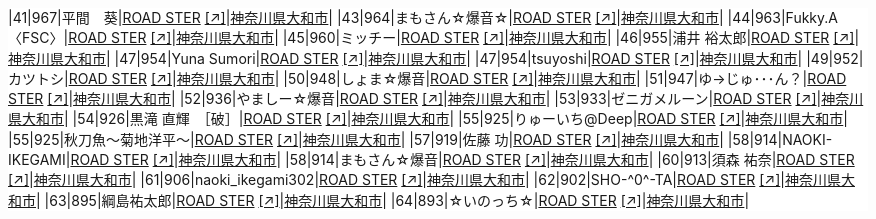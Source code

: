 |41|967|<span class="rank-name-pd">平間　葵</span>|<a href="/darts/rank/shops/52963.html">ROAD STER</a> <a href="https://vs.phoenixdarts.com/jp/shop/shopDetailInfo/s_52963?s_seq=52963">[↗]</a>|<a href="/darts/rank/神奈川県/大和市">神奈川県大和市</a>|
|43|964|<span class="rank-name-pd">まもさん☆爆音☆</span>|<a href="/darts/rank/shops/52963.html">ROAD STER</a> <a href="https://vs.phoenixdarts.com/jp/shop/shopDetailInfo/s_52963?s_seq=52963">[↗]</a>|<a href="/darts/rank/神奈川県/大和市">神奈川県大和市</a>|
|44|963|<span class="rank-name-dl">Fukky.A〈FSC〉</span>|<a href="/darts/rank/shops/a9332bf18549367bb21333aee1bd51e4.html">ROAD STER</a> <a href="https://search.dartslive.com/jp/shop/a9332bf18549367bb21333aee1bd51e4">[↗]</a>|<a href="/darts/rank/神奈川県/大和市">神奈川県大和市</a>|
|45|960|<span class="rank-name-dl">ミッチー</span>|<a href="/darts/rank/shops/a9332bf18549367bb21333aee1bd51e4.html">ROAD STER</a> <a href="https://search.dartslive.com/jp/shop/a9332bf18549367bb21333aee1bd51e4">[↗]</a>|<a href="/darts/rank/神奈川県/大和市">神奈川県大和市</a>|
|46|955|<span class="rank-name-pd"><span class="pro-icon-pd"></span>浦井 裕太郎</span>|<a href="/darts/rank/shops/52963.html">ROAD STER</a> <a href="https://vs.phoenixdarts.com/jp/shop/shopDetailInfo/s_52963?s_seq=52963">[↗]</a>|<a href="/darts/rank/神奈川県/大和市">神奈川県大和市</a>|
|47|954|<span class="rank-name-dl">Yuna Sumori</span>|<a href="/darts/rank/shops/a9332bf18549367bb21333aee1bd51e4.html">ROAD STER</a> <a href="https://search.dartslive.com/jp/shop/a9332bf18549367bb21333aee1bd51e4">[↗]</a>|<a href="/darts/rank/神奈川県/大和市">神奈川県大和市</a>|
|47|954|<span class="rank-name-dl">tsuyoshi</span>|<a href="/darts/rank/shops/a9332bf18549367bb21333aee1bd51e4.html">ROAD STER</a> <a href="https://search.dartslive.com/jp/shop/a9332bf18549367bb21333aee1bd51e4">[↗]</a>|<a href="/darts/rank/神奈川県/大和市">神奈川県大和市</a>|
|49|952|<span class="rank-name-pd">カツトシ</span>|<a href="/darts/rank/shops/52963.html">ROAD STER</a> <a href="https://vs.phoenixdarts.com/jp/shop/shopDetailInfo/s_52963?s_seq=52963">[↗]</a>|<a href="/darts/rank/神奈川県/大和市">神奈川県大和市</a>|
|50|948|<span class="rank-name-dl">しょま☆爆音</span>|<a href="/darts/rank/shops/a9332bf18549367bb21333aee1bd51e4.html">ROAD STER</a> <a href="https://search.dartslive.com/jp/shop/a9332bf18549367bb21333aee1bd51e4">[↗]</a>|<a href="/darts/rank/神奈川県/大和市">神奈川県大和市</a>|
|51|947|<span class="rank-name-dl">ゆ→じゅ･･･ん？</span>|<a href="/darts/rank/shops/a9332bf18549367bb21333aee1bd51e4.html">ROAD STER</a> <a href="https://search.dartslive.com/jp/shop/a9332bf18549367bb21333aee1bd51e4">[↗]</a>|<a href="/darts/rank/神奈川県/大和市">神奈川県大和市</a>|
|52|936|<span class="rank-name-dl">やましー☆爆音</span>|<a href="/darts/rank/shops/a9332bf18549367bb21333aee1bd51e4.html">ROAD STER</a> <a href="https://search.dartslive.com/jp/shop/a9332bf18549367bb21333aee1bd51e4">[↗]</a>|<a href="/darts/rank/神奈川県/大和市">神奈川県大和市</a>|
|53|933|<span class="rank-name-dl">ゼニガメルーン</span>|<a href="/darts/rank/shops/a9332bf18549367bb21333aee1bd51e4.html">ROAD STER</a> <a href="https://search.dartslive.com/jp/shop/a9332bf18549367bb21333aee1bd51e4">[↗]</a>|<a href="/darts/rank/神奈川県/大和市">神奈川県大和市</a>|
|54|926|<span class="rank-name-pd">黒滝 直輝　［破］</span>|<a href="/darts/rank/shops/52963.html">ROAD STER</a> <a href="https://vs.phoenixdarts.com/jp/shop/shopDetailInfo/s_52963?s_seq=52963">[↗]</a>|<a href="/darts/rank/神奈川県/大和市">神奈川県大和市</a>|
|55|925|<span class="rank-name-dl">りゅーいち@Deep</span>|<a href="/darts/rank/shops/a9332bf18549367bb21333aee1bd51e4.html">ROAD STER</a> <a href="https://search.dartslive.com/jp/shop/a9332bf18549367bb21333aee1bd51e4">[↗]</a>|<a href="/darts/rank/神奈川県/大和市">神奈川県大和市</a>|
|55|925|<span class="rank-name-pd">秋刀魚〜菊地洋平〜</span>|<a href="/darts/rank/shops/52963.html">ROAD STER</a> <a href="https://vs.phoenixdarts.com/jp/shop/shopDetailInfo/s_52963?s_seq=52963">[↗]</a>|<a href="/darts/rank/神奈川県/大和市">神奈川県大和市</a>|
|57|919|<span class="rank-name-dl">佐藤 功</span>|<a href="/darts/rank/shops/a9332bf18549367bb21333aee1bd51e4.html">ROAD STER</a> <a href="https://search.dartslive.com/jp/shop/a9332bf18549367bb21333aee1bd51e4">[↗]</a>|<a href="/darts/rank/神奈川県/大和市">神奈川県大和市</a>|
|58|914|<span class="rank-name-pd">NAOKI-IKEGAMI</span>|<a href="/darts/rank/shops/52963.html">ROAD STER</a> <a href="https://vs.phoenixdarts.com/jp/shop/shopDetailInfo/s_52963?s_seq=52963">[↗]</a>|<a href="/darts/rank/神奈川県/大和市">神奈川県大和市</a>|
|58|914|<span class="rank-name-dl">まもさん☆爆音</span>|<a href="/darts/rank/shops/a9332bf18549367bb21333aee1bd51e4.html">ROAD STER</a> <a href="https://search.dartslive.com/jp/shop/a9332bf18549367bb21333aee1bd51e4">[↗]</a>|<a href="/darts/rank/神奈川県/大和市">神奈川県大和市</a>|
|60|913|<span class="rank-name-dl">須森 祐奈</span>|<a href="/darts/rank/shops/a9332bf18549367bb21333aee1bd51e4.html">ROAD STER</a> <a href="https://search.dartslive.com/jp/shop/a9332bf18549367bb21333aee1bd51e4">[↗]</a>|<a href="/darts/rank/神奈川県/大和市">神奈川県大和市</a>|
|61|906|<span class="rank-name-dl">naoki_ikegami302</span>|<a href="/darts/rank/shops/a9332bf18549367bb21333aee1bd51e4.html">ROAD STER</a> <a href="https://search.dartslive.com/jp/shop/a9332bf18549367bb21333aee1bd51e4">[↗]</a>|<a href="/darts/rank/神奈川県/大和市">神奈川県大和市</a>|
|62|902|<span class="rank-name-pd">SHO-^0^-TA</span>|<a href="/darts/rank/shops/52963.html">ROAD STER</a> <a href="https://vs.phoenixdarts.com/jp/shop/shopDetailInfo/s_52963?s_seq=52963">[↗]</a>|<a href="/darts/rank/神奈川県/大和市">神奈川県大和市</a>|
|63|895|<span class="rank-name-pd">綱島祐太郎</span>|<a href="/darts/rank/shops/52963.html">ROAD STER</a> <a href="https://vs.phoenixdarts.com/jp/shop/shopDetailInfo/s_52963?s_seq=52963">[↗]</a>|<a href="/darts/rank/神奈川県/大和市">神奈川県大和市</a>|
|64|893|<span class="rank-name-pd">☆いのっち☆</span>|<a href="/darts/rank/shops/52963.html">ROAD STER</a> <a href="https://vs.phoenixdarts.com/jp/shop/shopDetailInfo/s_52963?s_seq=52963">[↗]</a>|<a href="/darts/rank/神奈川県/大和市">神奈川県大和市</a>|